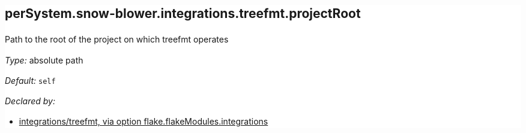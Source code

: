 ## perSystem.snow-blower.integrations.treefmt.projectRoot

Path to the root of the project on which treefmt operates

*Type:* absolute path

*Default:* `self`

*Declared by:*

- [integrations/treefmt, via option
  flake.flakeModules.integrations](modules/integrations/treefmt)
